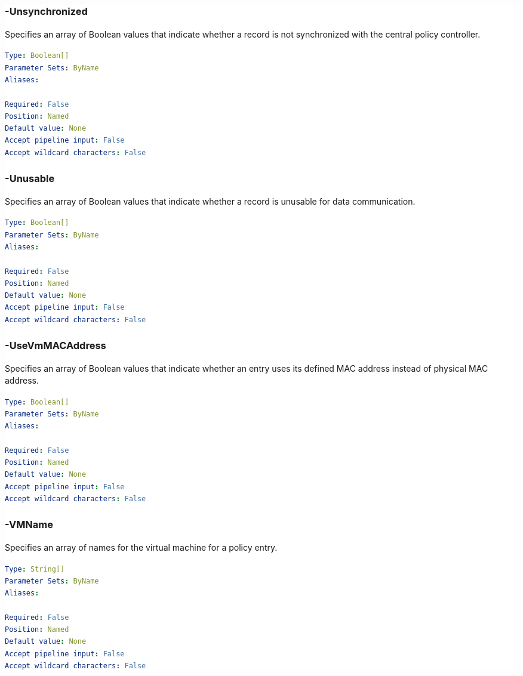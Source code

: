 ### -Unsynchronized
Specifies an array of Boolean values that indicate whether a record is not synchronized with the central policy controller.

```yaml
Type: Boolean[]
Parameter Sets: ByName
Aliases: 

Required: False
Position: Named
Default value: None
Accept pipeline input: False
Accept wildcard characters: False
```

### -Unusable
Specifies an array of Boolean values that indicate whether a record is unusable for data communication.

```yaml
Type: Boolean[]
Parameter Sets: ByName
Aliases: 

Required: False
Position: Named
Default value: None
Accept pipeline input: False
Accept wildcard characters: False
```

### -UseVmMACAddress
Specifies an array of Boolean values that indicate whether an entry uses its defined MAC address instead of physical MAC address.

```yaml
Type: Boolean[]
Parameter Sets: ByName
Aliases: 

Required: False
Position: Named
Default value: None
Accept pipeline input: False
Accept wildcard characters: False
```

### -VMName
Specifies an array of names for the virtual machine for a policy entry.

```yaml
Type: String[]
Parameter Sets: ByName
Aliases: 

Required: False
Position: Named
Default value: None
Accept pipeline input: False
Accept wildcard characters: False
```
